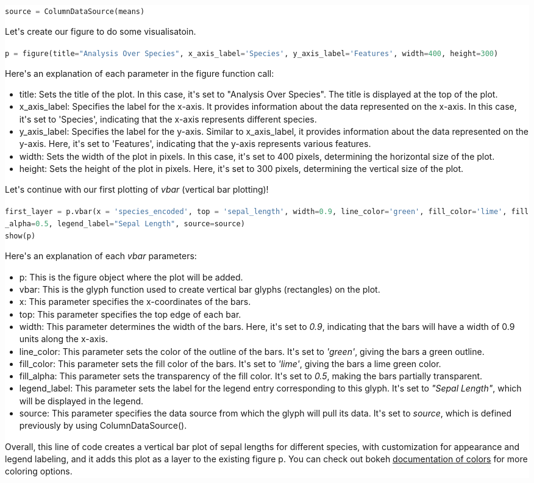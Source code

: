 ```python
source = ColumnDataSource(means)
```

Let's create our figure to do some visualisatoin.

```python
p = figure(title="Analysis Over Species", x_axis_label='Species', y_axis_label='Features', width=400, height=300)
```

Here's an explanation of each parameter in the figure function call:

- title: Sets the title of the plot. In this case, it's set to "Analysis Over Species". The title is displayed at the top of the plot.
- x_axis_label: Specifies the label for the x-axis. It provides information about the data represented on the x-axis. In this case, it's set to 'Species', indicating that the x-axis represents different species.
- y_axis_label: Specifies the label for the y-axis. Similar to x_axis_label, it provides information about the data represented on the y-axis. Here, it's set to 'Features', indicating that the y-axis represents various features.
- width: Sets the width of the plot in pixels. In this case, it's set to 400 pixels, determining the horizontal size of the plot.
- height: Sets the height of the plot in pixels. Here, it's set to 300 pixels, determining the vertical size of the plot.

Let's continue with our first plotting of _vbar_ (vertical bar plotting)!

```python
first_layer = p.vbar(x = 'species_encoded', top = 'sepal_length', width=0.9, line_color='green', fill_color='lime', fill_alpha=0.5, legend_label="Sepal Length", source=source)
show(p)
```

Here's an explanation of each _vbar_ parameters:

- p: This is the figure object where the plot will be added.
- vbar: This is the glyph function used to create vertical bar glyphs (rectangles) on the plot.
- x: This parameter specifies the x-coordinates of the bars.
- top: This parameter specifies the top edge of each bar.
- width: This parameter determines the width of the bars. Here, it's set to _0.9_, indicating that the bars will have a width of 0.9 units along the x-axis.
- line_color: This parameter sets the color of the outline of the bars. It's set to _'green'_, giving the bars a green outline.
- fill_color: This parameter sets the fill color of the bars. It's set to _'lime'_, giving the bars a lime green color.
- fill_alpha: This parameter sets the transparency of the fill color. It's set to _0.5_, making the bars partially transparent.
- legend_label: This parameter sets the label for the legend entry corresponding to this glyph. It's set to _"Sepal Length"_, which will be displayed in the legend.
- source: This parameter specifies the data source from which the glyph will pull its data. It's set to _source_, which is defined previously by using ColumnDataSource().

Overall, this line of code creates a vertical bar plot of sepal lengths for different species, with customization for appearance and legend labeling, and it adds this plot as a layer to the existing figure p. You can check out bokeh [documentation of colors](https://docs.bokeh.org/en/latest/docs/reference/colors.html) for more coloring options.
